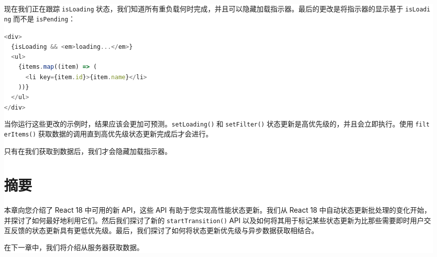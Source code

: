 现在我们正在跟踪 `isLoading` 状态，我们知道所有重负载何时完成，并且可以隐藏加载指示器。最后的更改是将指示器的显示基于 `isLoading` 而不是 `isPending`：

```js
<div>
  {isLoading && <em>loading...</em>}
  <ul>
    {items.map((item) => (
      <li key={item.id}>{item.name}</li>
    ))}
  </ul>
</div> 
```

当你运行这些更改的示例时，结果应该会更加可预测。`setLoading()` 和 `setFilter()` 状态更新是高优先级的，并且会立即执行。使用 `filterItems()` 获取数据的调用直到高优先级状态更新完成后才会进行。

只有在我们获取到数据后，我们才会隐藏加载指示器。

# 摘要

本章向您介绍了 React 18 中可用的新 API，这些 API 有助于您实现高性能状态更新。我们从 React 18 中自动状态更新批处理的变化开始，并探讨了如何最好地利用它们。然后我们探讨了新的 `startTransition()` API 以及如何将其用于标记某些状态更新为比那些需要即时用户交互反馈的状态更新具有更低优先级。最后，我们探讨了如何将状态更新优先级与异步数据获取相结合。

在下一章中，我们将介绍从服务器获取数据。

